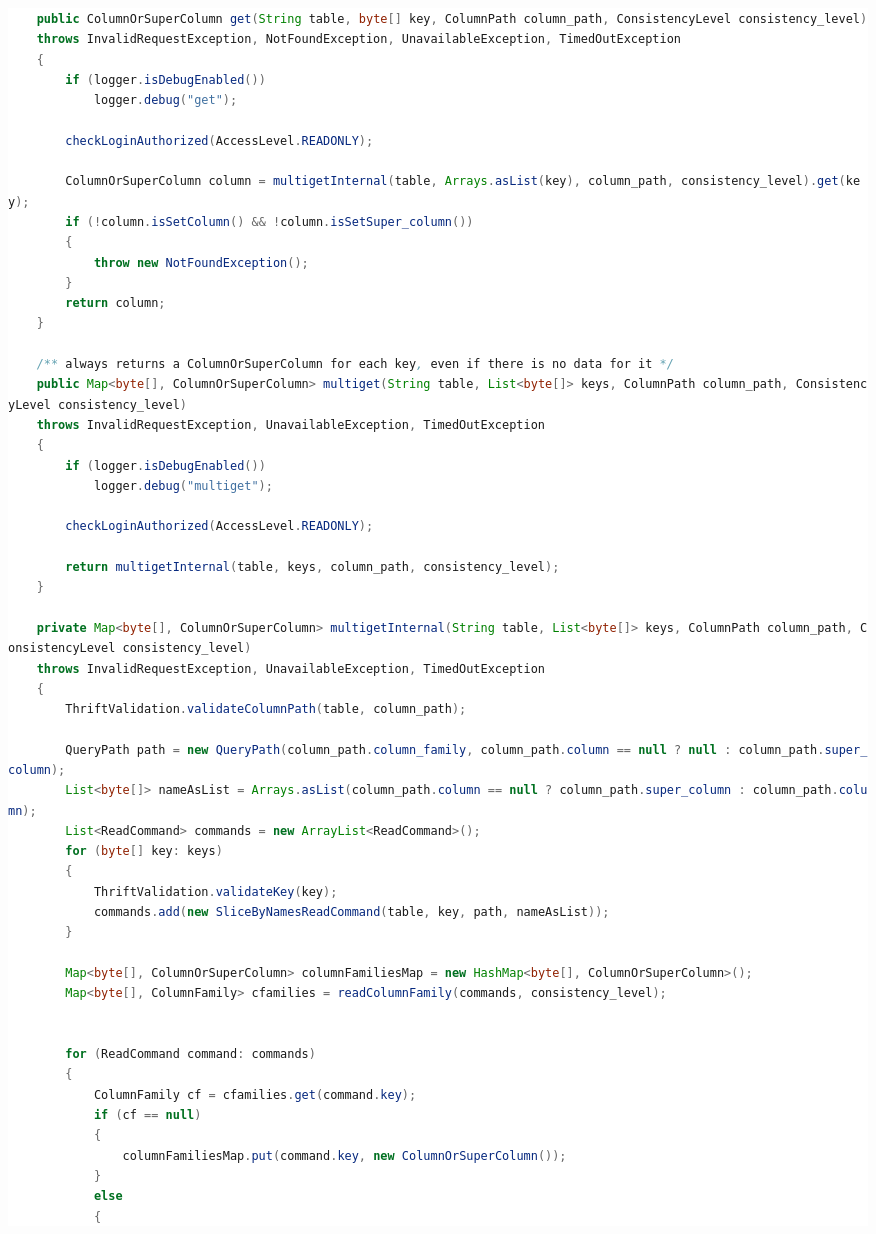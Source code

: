 ```java
    public ColumnOrSuperColumn get(String table, byte[] key, ColumnPath column_path, ConsistencyLevel consistency_level)
    throws InvalidRequestException, NotFoundException, UnavailableException, TimedOutException
    {
        if (logger.isDebugEnabled())
            logger.debug("get");

        checkLoginAuthorized(AccessLevel.READONLY);

        ColumnOrSuperColumn column = multigetInternal(table, Arrays.asList(key), column_path, consistency_level).get(key);
        if (!column.isSetColumn() && !column.isSetSuper_column())
        {
            throw new NotFoundException();
        }
        return column;
    }

    /** always returns a ColumnOrSuperColumn for each key, even if there is no data for it */
    public Map<byte[], ColumnOrSuperColumn> multiget(String table, List<byte[]> keys, ColumnPath column_path, ConsistencyLevel consistency_level)
    throws InvalidRequestException, UnavailableException, TimedOutException
    {
        if (logger.isDebugEnabled())
            logger.debug("multiget");

        checkLoginAuthorized(AccessLevel.READONLY);

        return multigetInternal(table, keys, column_path, consistency_level);
    }

    private Map<byte[], ColumnOrSuperColumn> multigetInternal(String table, List<byte[]> keys, ColumnPath column_path, ConsistencyLevel consistency_level)
    throws InvalidRequestException, UnavailableException, TimedOutException
    {
        ThriftValidation.validateColumnPath(table, column_path);

        QueryPath path = new QueryPath(column_path.column_family, column_path.column == null ? null : column_path.super_column);
        List<byte[]> nameAsList = Arrays.asList(column_path.column == null ? column_path.super_column : column_path.column);
        List<ReadCommand> commands = new ArrayList<ReadCommand>();
        for (byte[] key: keys)
        {
            ThriftValidation.validateKey(key);
            commands.add(new SliceByNamesReadCommand(table, key, path, nameAsList));
        }

        Map<byte[], ColumnOrSuperColumn> columnFamiliesMap = new HashMap<byte[], ColumnOrSuperColumn>();
        Map<byte[], ColumnFamily> cfamilies = readColumnFamily(commands, consistency_level);


        for (ReadCommand command: commands)
        {
            ColumnFamily cf = cfamilies.get(command.key);
            if (cf == null)
            {
                columnFamiliesMap.put(command.key, new ColumnOrSuperColumn());
            }
            else
            {
```